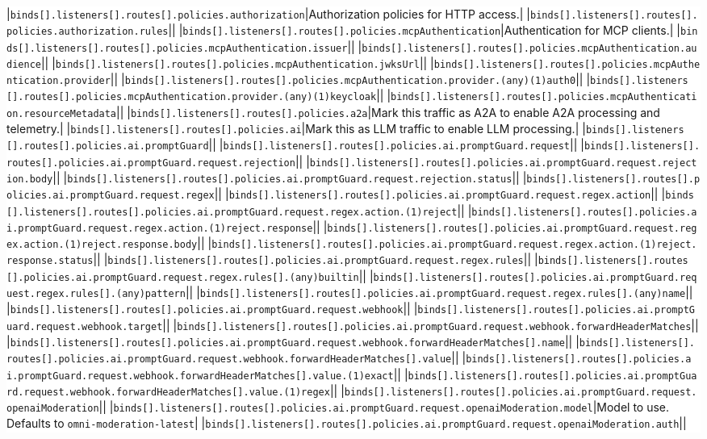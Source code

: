 |`binds[].listeners[].routes[].policies.authorization`|Authorization policies for HTTP access.|
|`binds[].listeners[].routes[].policies.authorization.rules`||
|`binds[].listeners[].routes[].policies.mcpAuthentication`|Authentication for MCP clients.|
|`binds[].listeners[].routes[].policies.mcpAuthentication.issuer`||
|`binds[].listeners[].routes[].policies.mcpAuthentication.audience`||
|`binds[].listeners[].routes[].policies.mcpAuthentication.jwksUrl`||
|`binds[].listeners[].routes[].policies.mcpAuthentication.provider`||
|`binds[].listeners[].routes[].policies.mcpAuthentication.provider.(any)(1)auth0`||
|`binds[].listeners[].routes[].policies.mcpAuthentication.provider.(any)(1)keycloak`||
|`binds[].listeners[].routes[].policies.mcpAuthentication.resourceMetadata`||
|`binds[].listeners[].routes[].policies.a2a`|Mark this traffic as A2A to enable A2A processing and telemetry.|
|`binds[].listeners[].routes[].policies.ai`|Mark this as LLM traffic to enable LLM processing.|
|`binds[].listeners[].routes[].policies.ai.promptGuard`||
|`binds[].listeners[].routes[].policies.ai.promptGuard.request`||
|`binds[].listeners[].routes[].policies.ai.promptGuard.request.rejection`||
|`binds[].listeners[].routes[].policies.ai.promptGuard.request.rejection.body`||
|`binds[].listeners[].routes[].policies.ai.promptGuard.request.rejection.status`||
|`binds[].listeners[].routes[].policies.ai.promptGuard.request.regex`||
|`binds[].listeners[].routes[].policies.ai.promptGuard.request.regex.action`||
|`binds[].listeners[].routes[].policies.ai.promptGuard.request.regex.action.(1)reject`||
|`binds[].listeners[].routes[].policies.ai.promptGuard.request.regex.action.(1)reject.response`||
|`binds[].listeners[].routes[].policies.ai.promptGuard.request.regex.action.(1)reject.response.body`||
|`binds[].listeners[].routes[].policies.ai.promptGuard.request.regex.action.(1)reject.response.status`||
|`binds[].listeners[].routes[].policies.ai.promptGuard.request.regex.rules`||
|`binds[].listeners[].routes[].policies.ai.promptGuard.request.regex.rules[].(any)builtin`||
|`binds[].listeners[].routes[].policies.ai.promptGuard.request.regex.rules[].(any)pattern`||
|`binds[].listeners[].routes[].policies.ai.promptGuard.request.regex.rules[].(any)name`||
|`binds[].listeners[].routes[].policies.ai.promptGuard.request.webhook`||
|`binds[].listeners[].routes[].policies.ai.promptGuard.request.webhook.target`||
|`binds[].listeners[].routes[].policies.ai.promptGuard.request.webhook.forwardHeaderMatches`||
|`binds[].listeners[].routes[].policies.ai.promptGuard.request.webhook.forwardHeaderMatches[].name`||
|`binds[].listeners[].routes[].policies.ai.promptGuard.request.webhook.forwardHeaderMatches[].value`||
|`binds[].listeners[].routes[].policies.ai.promptGuard.request.webhook.forwardHeaderMatches[].value.(1)exact`||
|`binds[].listeners[].routes[].policies.ai.promptGuard.request.webhook.forwardHeaderMatches[].value.(1)regex`||
|`binds[].listeners[].routes[].policies.ai.promptGuard.request.openaiModeration`||
|`binds[].listeners[].routes[].policies.ai.promptGuard.request.openaiModeration.model`|Model to use. Defaults to `omni-moderation-latest`|
|`binds[].listeners[].routes[].policies.ai.promptGuard.request.openaiModeration.auth`||